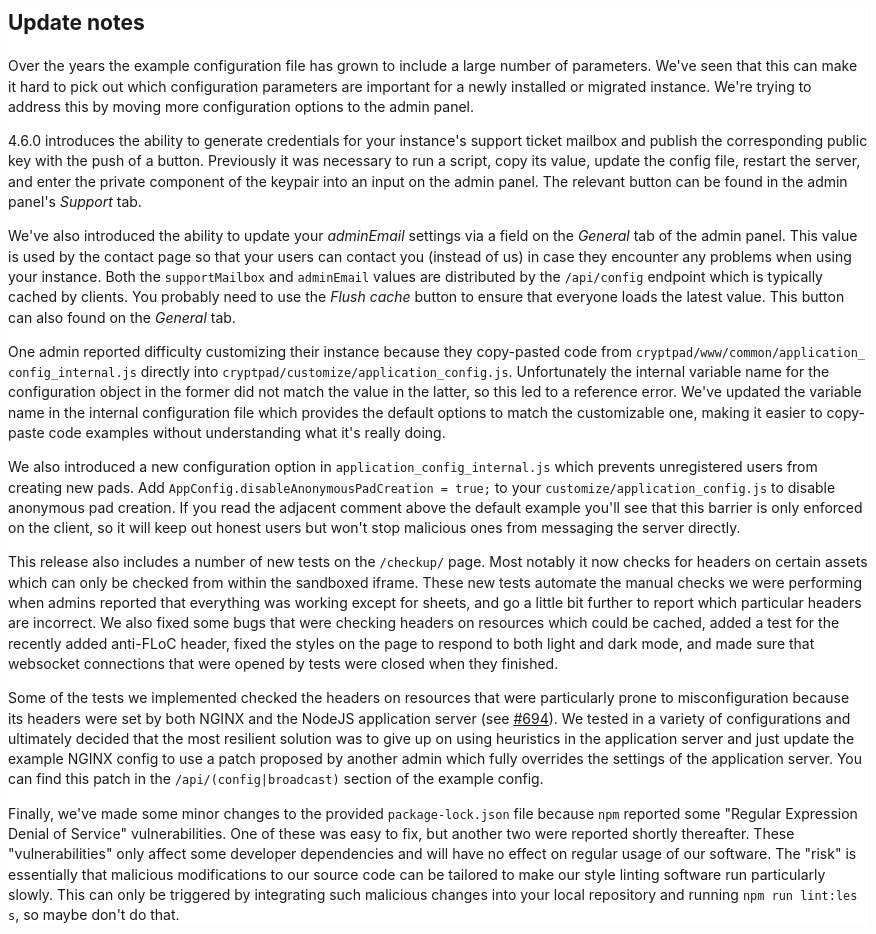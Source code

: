 ## Update notes

Over the years the example configuration file has grown to include a large number of parameters. We've seen that this can make it hard to pick out which configuration parameters are important for a newly installed or migrated instance. We're trying to address this by moving more configuration options to the admin panel.  

4.6.0 introduces the ability to generate credentials for your instance's support ticket mailbox and publish the corresponding public key with the push of a button. Previously it was necessary to run a script, copy its value, update the config file, restart the server, and enter the private component of the keypair into an input on the admin panel. The relevant button can be found in the admin panel's _Support_ tab.  

We've also introduced the ability to update your _adminEmail_ settings via a field on the _General_ tab of the admin panel. This value is used by the contact page so that your users can contact you (instead of us) in case they encounter any problems when using your instance. Both the `supportMailbox` and `adminEmail` values are distributed by the `/api/config` endpoint which is typically cached by clients. You probably need to use the _Flush cache_ button to ensure that everyone loads the latest value. This button can also found on the _General_ tab.  

One admin reported difficulty customizing their instance because they copy-pasted code from `cryptpad/www/common/application_config_internal.js` directly into `cryptpad/customize/application_config.js`. Unfortunately the internal variable name for the configuration object in the former did not match the value in the latter, so this led to a reference error. We've updated the variable name in the internal configuration file which provides the default options to match the customizable one, making it easier to copy-paste code examples without understanding what it's really doing.  

We also introduced a new configuration option in `application_config_internal.js` which prevents unregistered users from creating new pads. Add `AppConfig.disableAnonymousPadCreation = true;` to your `customize/application_config.js` to disable anonymous pad creation. If you read the adjacent comment above the default example you'll see that this barrier is only enforced on the client, so it will keep out honest users but won't stop malicious ones from messaging the server directly.  

This release also includes a number of new tests on the `/checkup/` page. Most notably it now checks for headers on certain assets which can only be checked from within the sandboxed iframe. These new tests automate the manual checks we were performing when admins reported that everything was working except for sheets, and go a little bit further to report which particular headers are incorrect. We also fixed some bugs that were checking headers on resources which could be cached, added a test for the recently added anti-FLoC header, fixed the styles on the page to respond to both light and dark mode, and made sure that websocket connections that were opened by tests were closed when they finished.  

Some of the tests we implemented checked the headers on resources that were particularly prone to misconfiguration because its headers were set by both NGINX and the NodeJS application server (see [#694](https://github.com/xwiki-labs/cryptpad/issues/694)). We tested in a variety of configurations and ultimately decided that the most resilient solution was to give up on using heuristics in the application server and just update the example NGINX config to use a patch proposed by another admin which fully overrides the settings of the application server. You can find this patch in the `/api/(config|broadcast)` section of the example config.  

Finally, we've made some minor changes to the provided `package-lock.json` file because `npm` reported some "Regular Expression Denial of Service" vulnerabilities. One of these was easy to fix, but another two were reported shortly thereafter. These "vulnerabilities" only affect some developer dependencies and will have no effect on regular usage of our software. The "risk" is essentially that malicious modifications to our source code can be tailored to make our style linting software run particularly slowly. This can only be triggered by integrating such malicious changes into your local repository and running `npm run lint:less`, so maybe don't do that.  
